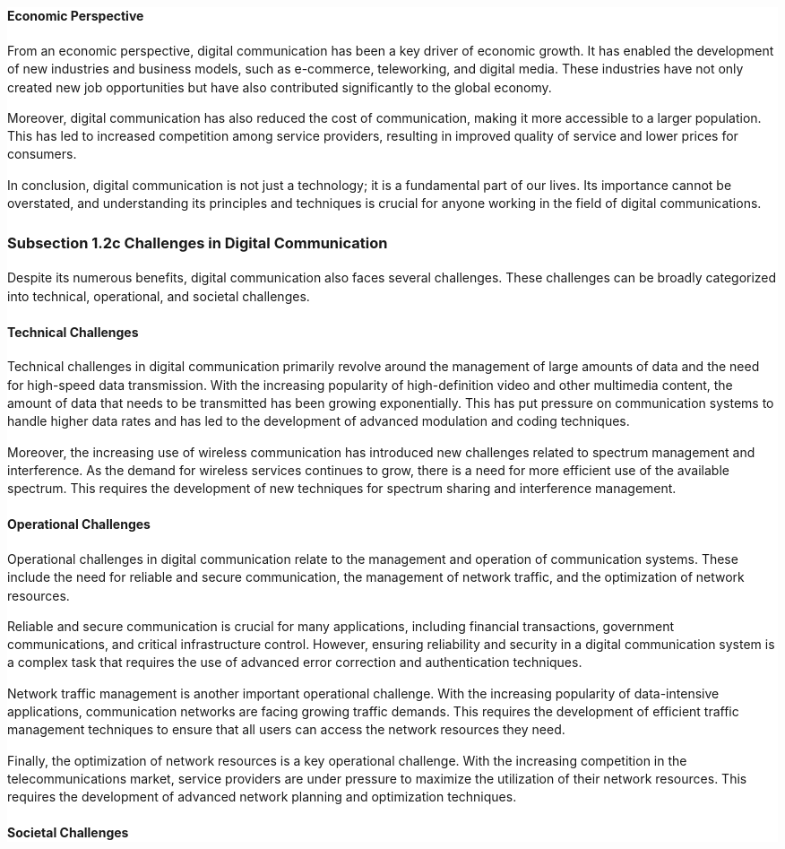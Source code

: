 #### Economic Perspective

From an economic perspective, digital communication has been a key driver of economic growth. It has enabled the development of new industries and business models, such as e-commerce, teleworking, and digital media. These industries have not only created new job opportunities but have also contributed significantly to the global economy.

Moreover, digital communication has also reduced the cost of communication, making it more accessible to a larger population. This has led to increased competition among service providers, resulting in improved quality of service and lower prices for consumers.

In conclusion, digital communication is not just a technology; it is a fundamental part of our lives. Its importance cannot be overstated, and understanding its principles and techniques is crucial for anyone working in the field of digital communications.

### Subsection 1.2c Challenges in Digital Communication

Despite its numerous benefits, digital communication also faces several challenges. These challenges can be broadly categorized into technical, operational, and societal challenges.

#### Technical Challenges

Technical challenges in digital communication primarily revolve around the management of large amounts of data and the need for high-speed data transmission. With the increasing popularity of high-definition video and other multimedia content, the amount of data that needs to be transmitted has been growing exponentially. This has put pressure on communication systems to handle higher data rates and has led to the development of advanced modulation and coding techniques.

Moreover, the increasing use of wireless communication has introduced new challenges related to spectrum management and interference. As the demand for wireless services continues to grow, there is a need for more efficient use of the available spectrum. This requires the development of new techniques for spectrum sharing and interference management.

#### Operational Challenges

Operational challenges in digital communication relate to the management and operation of communication systems. These include the need for reliable and secure communication, the management of network traffic, and the optimization of network resources.

Reliable and secure communication is crucial for many applications, including financial transactions, government communications, and critical infrastructure control. However, ensuring reliability and security in a digital communication system is a complex task that requires the use of advanced error correction and authentication techniques.

Network traffic management is another important operational challenge. With the increasing popularity of data-intensive applications, communication networks are facing growing traffic demands. This requires the development of efficient traffic management techniques to ensure that all users can access the network resources they need.

Finally, the optimization of network resources is a key operational challenge. With the increasing competition in the telecommunications market, service providers are under pressure to maximize the utilization of their network resources. This requires the development of advanced network planning and optimization techniques.

#### Societal Challenges

